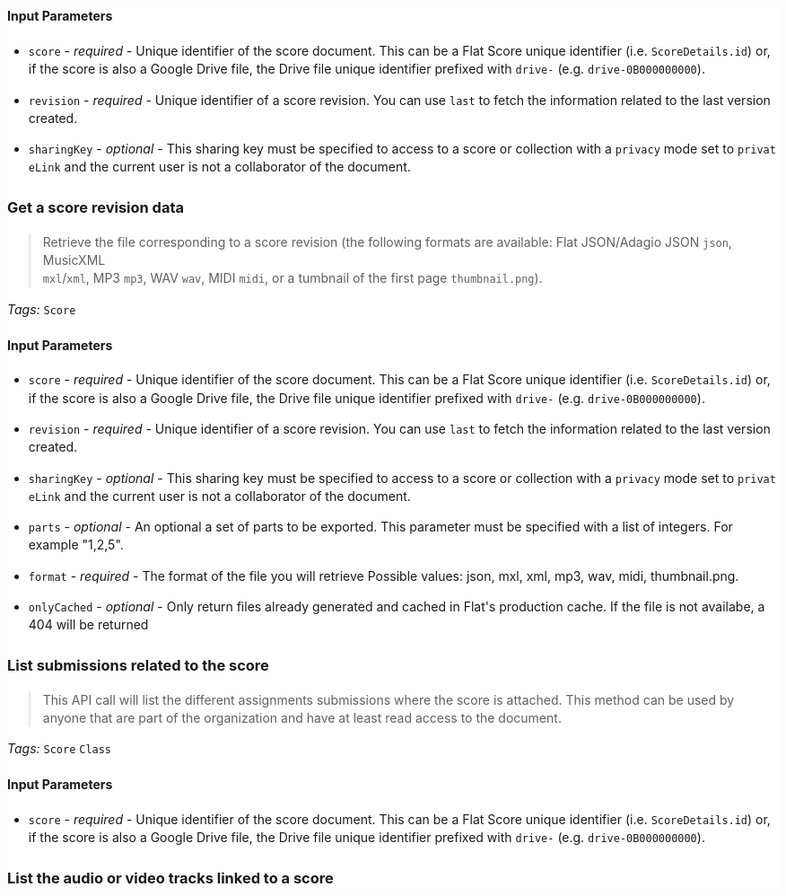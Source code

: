 #### Input Parameters
* `score` - _required_ - Unique identifier of the score document. This can be a Flat Score unique identifier (i.e. `ScoreDetails.id`) or, if the score is also a Google Drive file, the Drive file unique identifier prefixed with `drive-` (e.g. `drive-0B000000000`).

* `revision` - _required_ - Unique identifier of a score revision. You can use `last` to fetch the information related to the last version created.

* `sharingKey` - _optional_ - This sharing key must be specified to access to a score or collection with a `privacy` mode set to `privateLink` and the current user is not a collaborator of the document.


### Get a score revision data

> Retrieve the file corresponding to a score revision (the following formats are available: Flat JSON/Adagio JSON `json`, MusicXML<br/>
> `mxl`/`xml`, MP3 `mp3`, WAV `wav`, MIDI `midi`, or a tumbnail of the first page `thumbnail.png`).

*Tags:* `Score`

#### Input Parameters
* `score` - _required_ - Unique identifier of the score document. This can be a Flat Score unique identifier (i.e. `ScoreDetails.id`) or, if the score is also a Google Drive file, the Drive file unique identifier prefixed with `drive-` (e.g. `drive-0B000000000`).

* `revision` - _required_ - Unique identifier of a score revision. You can use `last` to fetch the information related to the last version created.

* `sharingKey` - _optional_ - This sharing key must be specified to access to a score or collection with a `privacy` mode set to `privateLink` and the current user is not a collaborator of the document.

* `parts` - _optional_ - An optional a set of parts to be exported. This parameter must be
specified with a list of integers. For example "1,2,5".

* `format` - _required_ - The format of the file you will retrieve
    Possible values: json, mxl, xml, mp3, wav, midi, thumbnail.png.
* `onlyCached` - _optional_ - Only return files already generated and cached in Flat's production
cache. If the file is not availabe, a 404 will be returned


### List submissions related to the score

> This API call will list the different assignments submissions where the score is attached. This method can be used by anyone that are part of the organization and have at least read access to the document.

*Tags:* `Score` `Class`

#### Input Parameters
* `score` - _required_ - Unique identifier of the score document. This can be a Flat Score unique identifier (i.e. `ScoreDetails.id`) or, if the score is also a Google Drive file, the Drive file unique identifier prefixed with `drive-` (e.g. `drive-0B000000000`).


### List the audio or video tracks linked to a score
